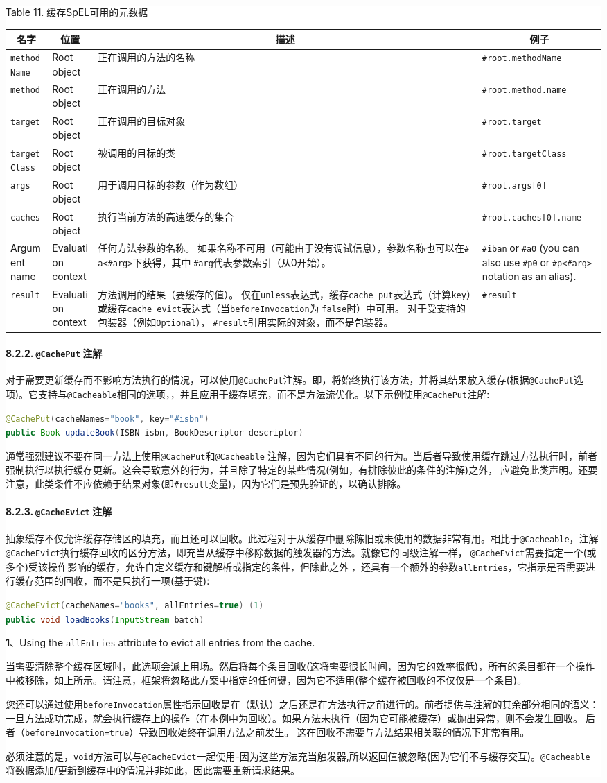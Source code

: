 Table 11. 缓存SpEL可用的元数据  

| 名字     |  位置    |   描述   |  例子    |
| ---- | ---- | ---- | ---- |
| `methodName`     |  Root object    | 正在调用的方法的名称     |  `#root.methodName`    |
|  `method`    | Root object     | 正在调用的方法     | `#root.method.name`     |
|  `target`    | Root object     | 正在调用的目标对象     | `#root.target`     |
|  `targetClass`    |  Root object    | 被调用的目标的类     | `#root.targetClass`     |
|  `args`    | Root object     | 用于调用目标的参数（作为数组）     | `#root.args[0]`     |
|  `caches`    | Root object     | 执行当前方法的高速缓存的集合     |`#root.caches[0].name`      |
|  Argument name    |  Evaluation context    | 任何方法参数的名称。 如果名称不可用（可能由于没有调试信息），参数名称也可以在`#a<#arg>`下获得，其中 `#arg`代表参数索引（从0开始）。     |   `#iban` or `#a0` (you can also use `#p0` or `#p<#arg>` notation as an alias).   |
|  `result`    |  Evaluation context    | 方法调用的结果（要缓存的值）。 仅在`unless`表达式，缓存`cache put`表达式（计算`key`）或缓存`cache evict`表达式（当`beforeInvocation`为 `false`时）中可用。 对于受支持的包装器（例如`Optional`）， `#result`引用实际的对象，而不是包装器。    |   `#result`   |


<a id="cache-annotations-put"></a>

#### [](#cache-annotations-put)8.2.2. `@CachePut` 注解

对于需要更新缓存而不影响方法执行的情况，可以使用`@CachePut`注解。即，将始终执行该方法，并将其结果放入缓存(根据`@CachePut`选项)。它支持与`@Cacheable`相同的选项，，并且应用于缓存填充，而不是方法流优化。以下示例使用`@CachePut`注解:

```java
@CachePut(cacheNames="book", key="#isbn")
public Book updateBook(ISBN isbn, BookDescriptor descriptor)
```

通常强烈建议不要在同一方法上使用`@CachePut`和`@Cacheable` 注解，因为它们具有不同的行为。当后者导致使用缓存跳过方法执行时，前者强制执行以执行缓存更新。这会导致意外的行为，并且除了特定的某些情况(例如，有排除彼此的条件的注解)之外， 应避免此类声明。还要注意，此类条件不应依赖于结果对象(即`#result`变量)，因为它们是预先验证的，以确认排除。

<a id="cache-annotations-evict"></a>

#### [](#cache-annotations-evict)8.2.3. `@CacheEvict` 注解

抽象缓存不仅允许缓存存储区的填充，而且还可以回收。此过程对于从缓存中删除陈旧或未使用的数据非常有用。相比于`@Cacheable`，注解 `@CacheEvict`执行缓存回收的区分方法，即充当从缓存中移除数据的触发器的方法。就像它的同级注解一样， `@CacheEvict`需要指定一个(或多个)受该操作影响的缓存，允许自定义缓存和键解析或指定的条件，但除此之外 ，还具有一个额外的参数`allEntries`，它指示是否需要进行缓存范围的回收，而不是只执行一项(基于键):

```java
@CacheEvict(cacheNames="books", allEntries=true) (1)
public void loadBooks(InputStream batch)
```

**1**、Using the `allEntries` attribute to evict all entries from the cache.

当需要清除整个缓存区域时，此选项会派上用场。然后将每个条目回收(这将需要很长时间，因为它的效率很低)，所有的条目都在一个操作中被移除，如上所示。请注意，框架将忽略此方案中指定的任何键，因为它不适用(整个缓存被回收的不仅仅是一个条目)。

您还可以通过使用`beforeInvocation`属性指示回收是在（默认）之后还是在方法执行之前进行的。前者提供与注解的其余部分相同的语义：一旦方法成功完成，就会执行缓存上的操作（在本例中为回收）。如果方法未执行（因为它可能被缓存）或抛出异常，则不会发生回收。 后者（`beforeInvocation=true`）导致回收始终在调用方法之前发生。 这在回收不需要与方法结果相关联的情况下非常有用。

必须注意的是，`void`方法可以与`@CacheEvict`一起使用-因为这些方法充当触发器,所以返回值被忽略(因为它们不与缓存交互)。`@Cacheable` 将数据添加/更新到缓存中的情况并非如此，因此需要重新请求结果。
